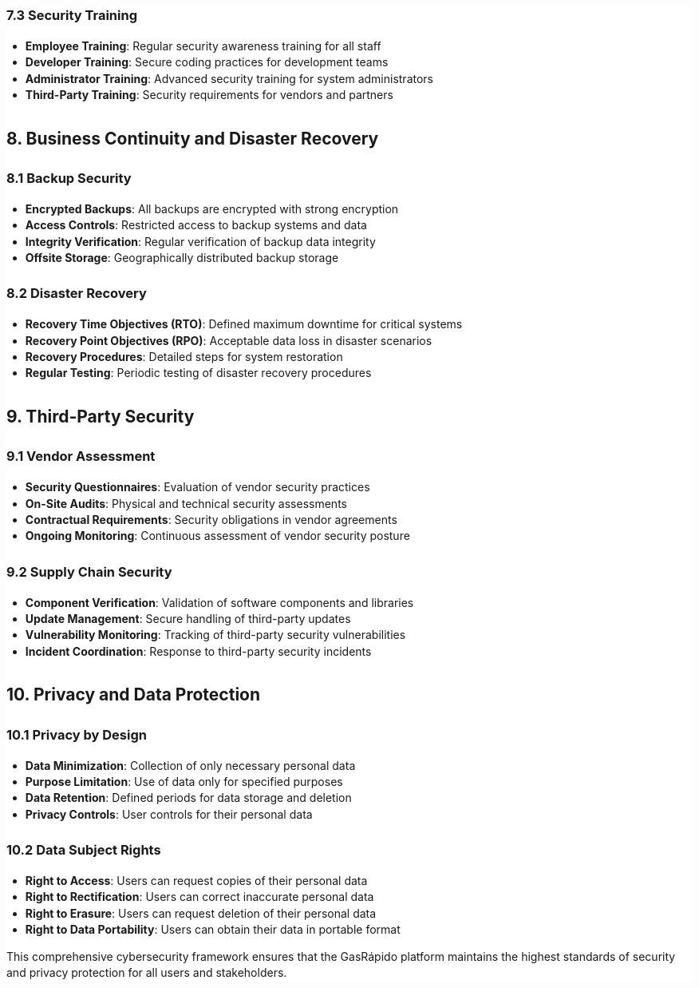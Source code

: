 ### 7.3 Security Training
- **Employee Training**: Regular security awareness training for all staff
- **Developer Training**: Secure coding practices for development teams
- **Administrator Training**: Advanced security training for system administrators
- **Third-Party Training**: Security requirements for vendors and partners

## 8. Business Continuity and Disaster Recovery

### 8.1 Backup Security
- **Encrypted Backups**: All backups are encrypted with strong encryption
- **Access Controls**: Restricted access to backup systems and data
- **Integrity Verification**: Regular verification of backup data integrity
- **Offsite Storage**: Geographically distributed backup storage

### 8.2 Disaster Recovery
- **Recovery Time Objectives (RTO)**: Defined maximum downtime for critical systems
- **Recovery Point Objectives (RPO)**: Acceptable data loss in disaster scenarios
- **Recovery Procedures**: Detailed steps for system restoration
- **Regular Testing**: Periodic testing of disaster recovery procedures

## 9. Third-Party Security

### 9.1 Vendor Assessment
- **Security Questionnaires**: Evaluation of vendor security practices
- **On-Site Audits**: Physical and technical security assessments
- **Contractual Requirements**: Security obligations in vendor agreements
- **Ongoing Monitoring**: Continuous assessment of vendor security posture

### 9.2 Supply Chain Security
- **Component Verification**: Validation of software components and libraries
- **Update Management**: Secure handling of third-party updates
- **Vulnerability Monitoring**: Tracking of third-party security vulnerabilities
- **Incident Coordination**: Response to third-party security incidents

## 10. Privacy and Data Protection

### 10.1 Privacy by Design
- **Data Minimization**: Collection of only necessary personal data
- **Purpose Limitation**: Use of data only for specified purposes
- **Data Retention**: Defined periods for data storage and deletion
- **Privacy Controls**: User controls for their personal data

### 10.2 Data Subject Rights
- **Right to Access**: Users can request copies of their personal data
- **Right to Rectification**: Users can correct inaccurate personal data
- **Right to Erasure**: Users can request deletion of their personal data
- **Right to Data Portability**: Users can obtain their data in portable format

This comprehensive cybersecurity framework ensures that the GasRápido platform maintains the highest standards of security and privacy protection for all users and stakeholders.